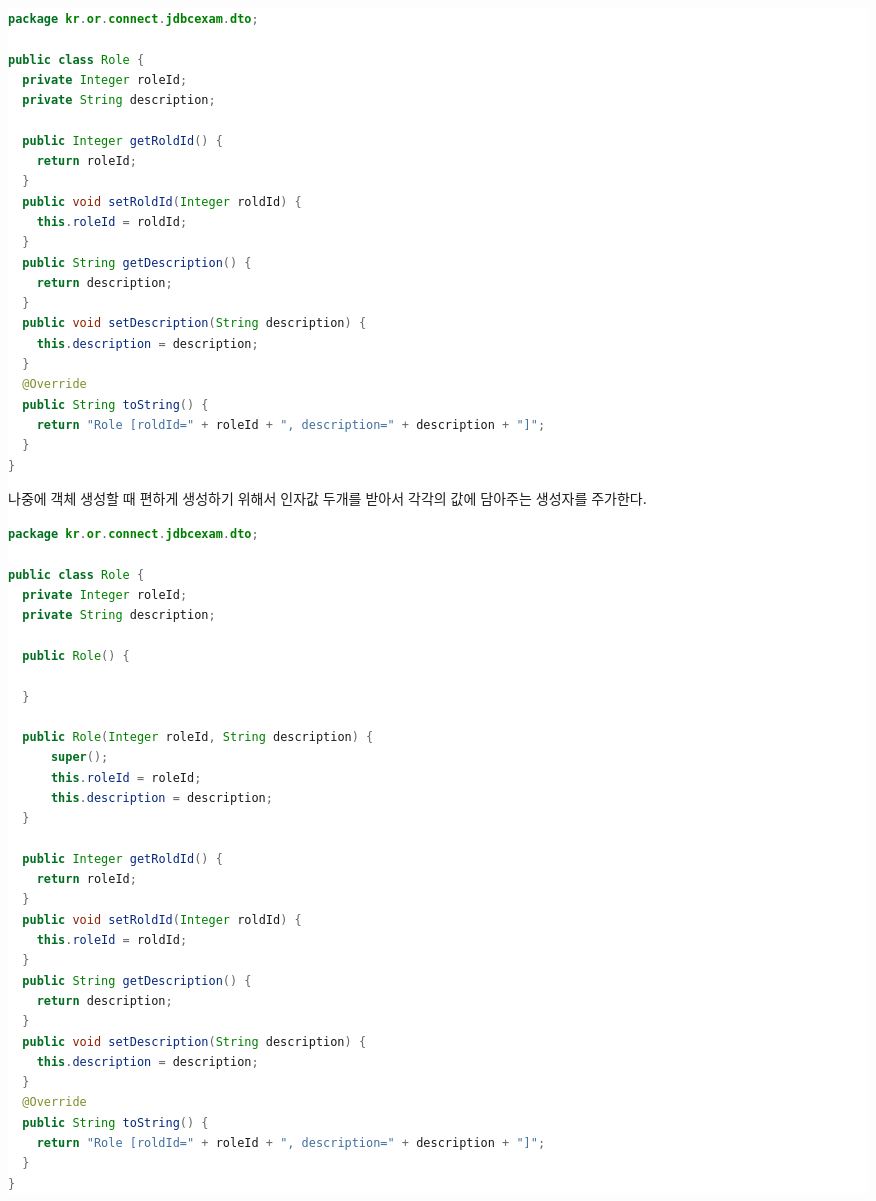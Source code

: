 ~~~java
package kr.or.connect.jdbcexam.dto;

public class Role {
  private Integer roleId;
  private String description;

  public Integer getRoldId() {
    return roleId;
  }
  public void setRoldId(Integer roldId) {
    this.roleId = roldId;
  }
  public String getDescription() {
    return description;
  }
  public void setDescription(String description) {
    this.description = description;
  }
  @Override
  public String toString() {
    return "Role [roldId=" + roleId + ", description=" + description + "]";
  }
}

~~~

나중에 객체 생성할 때 편하게 생성하기 위해서 인자값 두개를 받아서 각각의 값에 담아주는 생성자를 주가한다.

~~~java
package kr.or.connect.jdbcexam.dto;

public class Role {
  private Integer roleId;
  private String description;

  public Role() {

  }

  public Role(Integer roleId, String description) {
      super();
      this.roleId = roleId;
      this.description = description;
  }  
  
  public Integer getRoldId() {
    return roleId;
  }
  public void setRoldId(Integer roldId) {
    this.roleId = roldId;
  }
  public String getDescription() {
    return description;
  }
  public void setDescription(String description) {
    this.description = description;
  }
  @Override
  public String toString() {
    return "Role [roldId=" + roleId + ", description=" + description + "]";
  }
}

~~~
